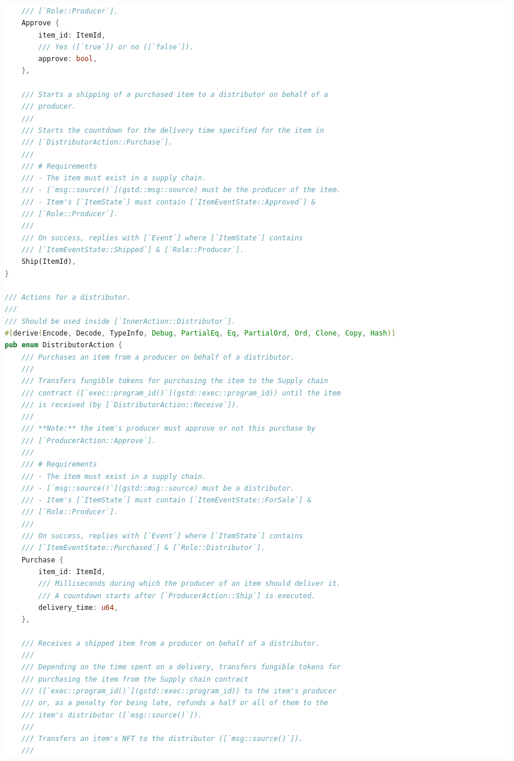 ```rust
    /// [`Role::Producer`].
    Approve {
        item_id: ItemId,
        /// Yes ([`true`]) or no ([`false`]).
        approve: bool,
    },

    /// Starts a shipping of a purchased item to a distributor on behalf of a
    /// producer.
    ///
    /// Starts the countdown for the delivery time specified for the item in
    /// [`DistributorAction::Purchase`].
    ///
    /// # Requirements
    /// - The item must exist in a supply chain.
    /// - [`msg::source()`](gstd::msg::source) must be the producer of the item.
    /// - Item's [`ItemState`] must contain [`ItemEventState::Approved`] &
    /// [`Role::Producer`].
    ///
    /// On success, replies with [`Event`] where [`ItemState`] contains
    /// [`ItemEventState::Shipped`] & [`Role::Producer`].
    Ship(ItemId),
}

/// Actions for a distributor.
///
/// Should be used inside [`InnerAction::Distributor`].
#[derive(Encode, Decode, TypeInfo, Debug, PartialEq, Eq, PartialOrd, Ord, Clone, Copy, Hash)]
pub enum DistributorAction {
    /// Purchases an item from a producer on behalf of a distributor.
    ///
    /// Transfers fungible tokens for purchasing the item to the Supply chain
    /// contract ([`exec::program_id()`](gstd::exec::program_id)) until the item
    /// is received (by [`DistributorAction::Receive`]).
    ///
    /// **Note:** the item's producer must approve or not this purchase by
    /// [`ProducerAction::Approve`].
    ///
    /// # Requirements
    /// - The item must exist in a supply chain.
    /// - [`msg::source()`](gstd::msg::source) must be a distributor.
    /// - Item's [`ItemState`] must contain [`ItemEventState::ForSale`] &
    /// [`Role::Producer`].
    ///
    /// On success, replies with [`Event`] where [`ItemState`] contains
    /// [`ItemEventState::Purchased`] & [`Role::Distributor`].
    Purchase {
        item_id: ItemId,
        /// Milliseconds during which the producer of an item should deliver it.
        /// A countdown starts after [`ProducerAction::Ship`] is executed.
        delivery_time: u64,
    },

    /// Receives a shipped item from a producer on behalf of a distributor.
    ///
    /// Depending on the time spent on a delivery, transfers fungible tokens for
    /// purchasing the item from the Supply chain contract
    /// ([`exec::program_id()`](gstd::exec::program_id)) to the item's producer
    /// or, as a penalty for being late, refunds a half or all of them to the
    /// item's distributor ([`msg::source()`]).
    ///
    /// Transfers an item's NFT to the distributor ([`msg::source()`]).
    ///
```